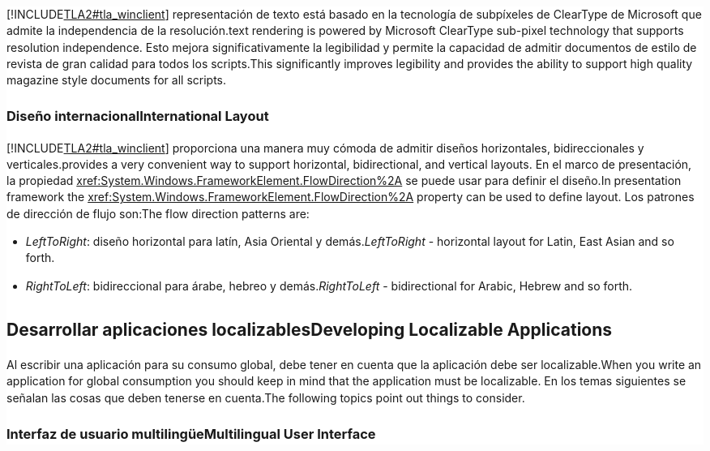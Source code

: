  [!INCLUDE[TLA2#tla_winclient](../../../../includes/tla2sharptla-winclient-md.md)] <span data-ttu-id="f8fd0-170">representación de texto está basado en la tecnología de subpíxeles de ClearType de Microsoft que admite la independencia de la resolución.</span><span class="sxs-lookup"><span data-stu-id="f8fd0-170">text rendering is powered by Microsoft ClearType sub-pixel technology that supports resolution independence.</span></span> <span data-ttu-id="f8fd0-171">Esto mejora significativamente la legibilidad y permite la capacidad de admitir documentos de estilo de revista de gran calidad para todos los scripts.</span><span class="sxs-lookup"><span data-stu-id="f8fd0-171">This significantly improves legibility and provides the ability to support high quality magazine style documents for all scripts.</span></span>

<a name="intl_layout"></a>
### <a name="international-layout"></a><span data-ttu-id="f8fd0-172">Diseño internacional</span><span class="sxs-lookup"><span data-stu-id="f8fd0-172">International Layout</span></span>
 [!INCLUDE[TLA2#tla_winclient](../../../../includes/tla2sharptla-winclient-md.md)] <span data-ttu-id="f8fd0-173">proporciona una manera muy cómoda de admitir diseños horizontales, bidireccionales y verticales.</span><span class="sxs-lookup"><span data-stu-id="f8fd0-173">provides a very convenient way to support horizontal, bidirectional, and vertical layouts.</span></span> <span data-ttu-id="f8fd0-174">En el marco de presentación, la propiedad <xref:System.Windows.FrameworkElement.FlowDirection%2A> se puede usar para definir el diseño.</span><span class="sxs-lookup"><span data-stu-id="f8fd0-174">In presentation framework the <xref:System.Windows.FrameworkElement.FlowDirection%2A> property can be used to define layout.</span></span> <span data-ttu-id="f8fd0-175">Los patrones de dirección de flujo son:</span><span class="sxs-lookup"><span data-stu-id="f8fd0-175">The flow direction patterns are:</span></span>

- <span data-ttu-id="f8fd0-176">*LeftToRight*: diseño horizontal para latín, Asia Oriental y demás.</span><span class="sxs-lookup"><span data-stu-id="f8fd0-176">*LeftToRight* - horizontal layout for Latin, East Asian and so forth.</span></span>

- <span data-ttu-id="f8fd0-177">*RightToLeft*: bidireccional para árabe, hebreo y demás.</span><span class="sxs-lookup"><span data-stu-id="f8fd0-177">*RightToLeft* - bidirectional for Arabic, Hebrew and so forth.</span></span>

<a name="developing_localizable_apps"></a>
## <a name="developing-localizable-applications"></a><span data-ttu-id="f8fd0-178">Desarrollar aplicaciones localizables</span><span class="sxs-lookup"><span data-stu-id="f8fd0-178">Developing Localizable Applications</span></span>
 <span data-ttu-id="f8fd0-179">Al escribir una aplicación para su consumo global, debe tener en cuenta que la aplicación debe ser localizable.</span><span class="sxs-lookup"><span data-stu-id="f8fd0-179">When you write an application for global consumption you should keep in mind that the application must be localizable.</span></span> <span data-ttu-id="f8fd0-180">En los temas siguientes se señalan las cosas que deben tenerse en cuenta.</span><span class="sxs-lookup"><span data-stu-id="f8fd0-180">The following topics point out things to consider.</span></span>

<a name="mui"></a>
### <a name="multilingual-user-interface"></a><span data-ttu-id="f8fd0-181">Interfaz de usuario multilingüe</span><span class="sxs-lookup"><span data-stu-id="f8fd0-181">Multilingual User Interface</span></span>